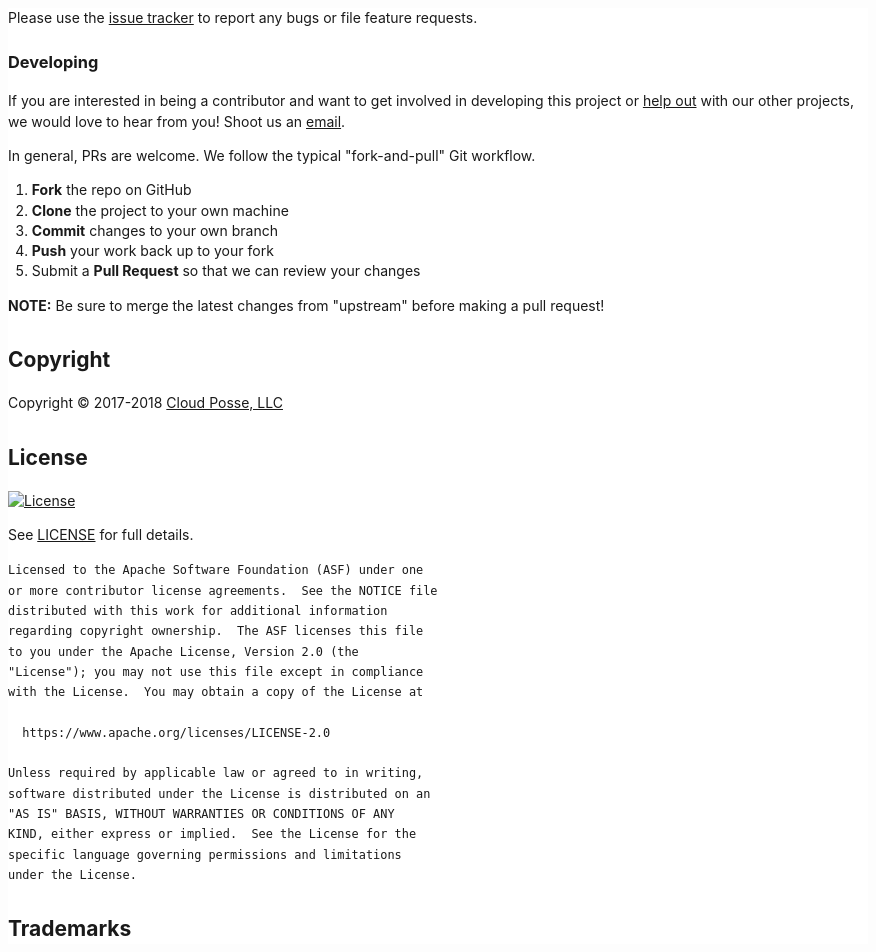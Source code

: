 Please use the [issue tracker](https://github.com/cloudposse/terraform-aws-user-data-dns-proxy/issues) to report any bugs or file feature requests.

### Developing

If you are interested in being a contributor and want to get involved in developing this project or [help out](https://cpco.io/help-out) with our other projects, we would love to hear from you! Shoot us an [email][email].

In general, PRs are welcome. We follow the typical "fork-and-pull" Git workflow.

 1. **Fork** the repo on GitHub
 2. **Clone** the project to your own machine
 3. **Commit** changes to your own branch
 4. **Push** your work back up to your fork
 5. Submit a **Pull Request** so that we can review your changes

**NOTE:** Be sure to merge the latest changes from "upstream" before making a pull request!


## Copyright

Copyright © 2017-2018 [Cloud Posse, LLC](https://cpco.io/copyright)



## License 

[![License](https://img.shields.io/badge/License-Apache%202.0-blue.svg)](https://opensource.org/licenses/Apache-2.0) 

See [LICENSE](LICENSE) for full details.

    Licensed to the Apache Software Foundation (ASF) under one
    or more contributor license agreements.  See the NOTICE file
    distributed with this work for additional information
    regarding copyright ownership.  The ASF licenses this file
    to you under the Apache License, Version 2.0 (the
    "License"); you may not use this file except in compliance
    with the License.  You may obtain a copy of the License at

      https://www.apache.org/licenses/LICENSE-2.0

    Unless required by applicable law or agreed to in writing,
    software distributed under the License is distributed on an
    "AS IS" BASIS, WITHOUT WARRANTIES OR CONDITIONS OF ANY
    KIND, either express or implied.  See the License for the
    specific language governing permissions and limitations
    under the License.









## Trademarks


  [goruha_homepage]: https://github.com/goruha
  [goruha_avatar]: https://github.com/goruha.png?size=150
  [logo]: https://cloudposse.com/logo-300x69.svg
  [docs]: https://cpco.io/docs
  [website]: https://cpco.io/homepage
  [github]: https://cpco.io/github
  [jobs]: https://cpco.io/jobs
  [hire]: https://cpco.io/hire
  [slack]: https://cpco.io/slack
  [linkedin]: https://cpco.io/linkedin
  [twitter]: https://cpco.io/twitter
  [testimonial]: https://cpco.io/leave-testimonial
  [newsletter]: https://cpco.io/newsletter
  [email]: https://cpco.io/email
  [commercial_support]: https://cpco.io/commercial-support
  [we_love_open_source]: https://cpco.io/we-love-open-source
  [module_development]: https://cpco.io/module-development
  [terraform_modules]: https://cpco.io/terraform-modules
  [readme_header_img]: https://cloudposse.com/readme/header/img?repo=cloudposse/terraform-aws-user-data-dns-proxy
  [readme_header_link]: https://cloudposse.com/readme/header/link?repo=cloudposse/terraform-aws-user-data-dns-proxy
  [readme_footer_img]: https://cloudposse.com/readme/footer/img?repo=cloudposse/terraform-aws-user-data-dns-proxy
  [readme_footer_link]: https://cloudposse.com/readme/footer/link?repo=cloudposse/terraform-aws-user-data-dns-proxy
  [readme_commercial_support_img]: https://cloudposse.com/readme/commercial-support/img?repo=cloudposse/terraform-aws-user-data-dns-proxy
  [readme_commercial_support_link]: https://cloudposse.com/readme/commercial-support/link?repo=cloudposse/terraform-aws-user-data-dns-proxy
  [share_twitter]: https://twitter.com/intent/tweet/?text=terraform-aws-user-data-dns-proxy&url=https://github.com/cloudposse/terraform-aws-user-data-dns-proxy
  [share_linkedin]: https://www.linkedin.com/shareArticle?mini=true&title=terraform-aws-user-data-dns-proxy&url=https://github.com/cloudposse/terraform-aws-user-data-dns-proxy
  [share_reddit]: https://reddit.com/submit/?url=https://github.com/cloudposse/terraform-aws-user-data-dns-proxy
  [share_facebook]: https://facebook.com/sharer/sharer.php?u=https://github.com/cloudposse/terraform-aws-user-data-dns-proxy
  [share_googleplus]: https://plus.google.com/share?url=https://github.com/cloudposse/terraform-aws-user-data-dns-proxy
  [share_email]: mailto:?subject=terraform-aws-user-data-dns-proxy&body=https://github.com/cloudposse/terraform-aws-user-data-dns-proxy
  [beacon]: https://ga-beacon.cloudposse.com/UA-76589703-4/cloudposse/terraform-aws-user-data-dns-proxy?pixel&cs=github&cm=readme&an=terraform-aws-user-data-dns-proxy
